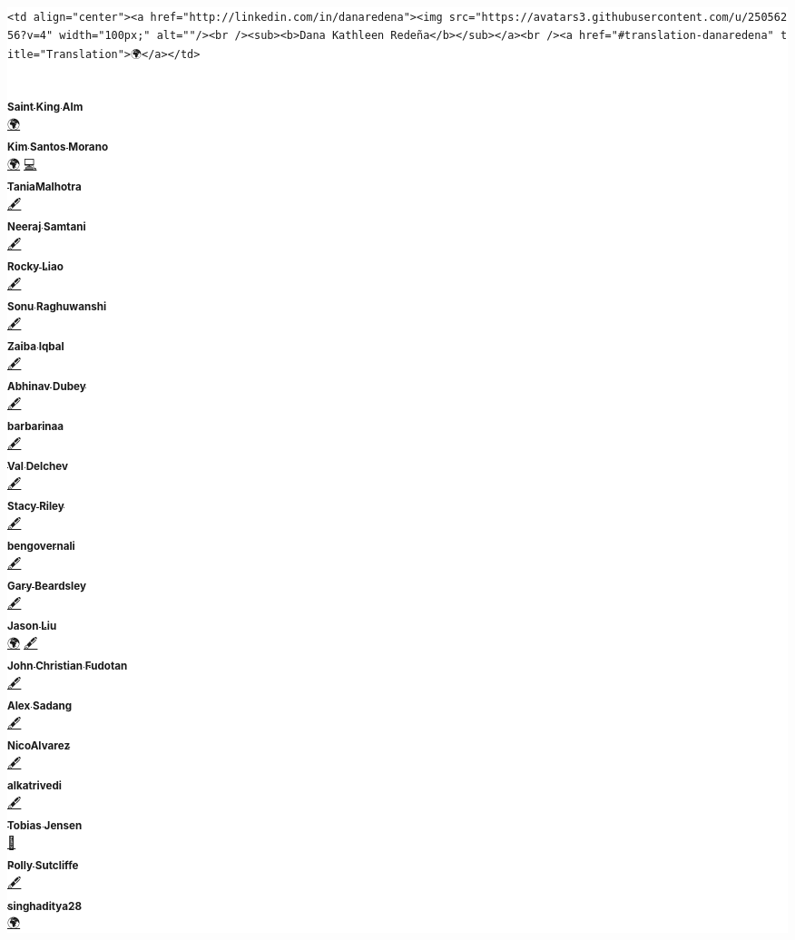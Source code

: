     <td align="center"><a href="http://linkedin.com/in/danaredena"><img src="https://avatars3.githubusercontent.com/u/25056256?v=4" width="100px;" alt=""/><br /><sub><b>Dana Kathleen Redeña</b></sub></a><br /><a href="#translation-danaredena" title="Translation">🌍</a></td>
  </tr>
  <tr>
    <td align="center"><a href="https://github.com/aynfrancesco06"><img src="https://avatars1.githubusercontent.com/u/56792014?v=4" width="100px;" alt=""/><br /><sub><b>Saint King Alm</b></sub></a><br /><a href="#translation-aynfrancesco06" title="Translation">🌍</a></td>
    <td align="center"><a href="http://kimberrypi.me"><img src="https://avatars2.githubusercontent.com/u/20434382?v=4" width="100px;" alt=""/><br /><sub><b>Kim Santos Morano</b></sub></a><br /><a href="#translation-kimberrypi" title="Translation">🌍</a> <a href="https://github.com/jayehernandez/letra-extension/commits?author=kimberrypi" title="Code">💻</a></td>
    <td align="center"><a href="https://github.com/TaniaMalhotra"><img src="https://avatars2.githubusercontent.com/u/62426189?v=4" width="100px;" alt=""/><br /><sub><b>TaniaMalhotra</b></sub></a><br /><a href="#content-TaniaMalhotra" title="Content">🖋</a></td>
    <td align="center"><a href="http://neerajsamtani.me"><img src="https://avatars1.githubusercontent.com/u/39165106?v=4" width="100px;" alt=""/><br /><sub><b>Neeraj Samtani</b></sub></a><br /><a href="#content-neerajsamtani" title="Content">🖋</a></td>
    <td align="center"><a href="https://github.com/SeemsRocky"><img src="https://avatars2.githubusercontent.com/u/36709334?v=4" width="100px;" alt=""/><br /><sub><b>Rocky Liao</b></sub></a><br /><a href="#content-SeemsRocky" title="Content">🖋</a></td>
    <td align="center"><a href="http://closing-duration.000webhostapp.com/"><img src="https://avatars2.githubusercontent.com/u/42830166?v=4" width="100px;" alt=""/><br /><sub><b>Sonu Raghuwanshi</b></sub></a><br /><a href="#content-sonuraghuwanshi" title="Content">🖋</a></td>
    <td align="center"><a href="https://github.com/Zaiba123"><img src="https://avatars2.githubusercontent.com/u/31022543?v=4" width="100px;" alt=""/><br /><sub><b>Zaiba Iqbal</b></sub></a><br /><a href="#content-Zaiba123" title="Content">🖋</a></td>
  </tr>
  <tr>
    <td align="center"><a href="https://github.com/abhinavdubeyad9"><img src="https://avatars2.githubusercontent.com/u/49772834?v=4" width="100px;" alt=""/><br /><sub><b>Abhinav Dubey</b></sub></a><br /><a href="#content-abhinavdubeyad9" title="Content">🖋</a></td>
    <td align="center"><a href="https://github.com/barbarinaa"><img src="https://avatars2.githubusercontent.com/u/41013205?v=4" width="100px;" alt=""/><br /><sub><b>barbarinaa</b></sub></a><br /><a href="#content-barbarinaa" title="Content">🖋</a></td>
    <td align="center"><a href="https://github.com/Btwonu"><img src="https://avatars0.githubusercontent.com/u/58858490?v=4" width="100px;" alt=""/><br /><sub><b>Val Delchev</b></sub></a><br /><a href="#content-Btwonu" title="Content">🖋</a></td>
    <td align="center"><a href="http://stacy-riley.com"><img src="https://avatars3.githubusercontent.com/u/63427576?v=4" width="100px;" alt=""/><br /><sub><b>Stacy Riley</b></sub></a><br /><a href="#content-Stacy-Riley" title="Content">🖋</a></td>
    <td align="center"><a href="http://bengovernali.com"><img src="https://avatars3.githubusercontent.com/u/39890388?v=4" width="100px;" alt=""/><br /><sub><b>bengovernali</b></sub></a><br /><a href="#content-bengovernali" title="Content">🖋</a></td>
    <td align="center"><a href="https://twitter.com/tiresandplanes"><img src="https://avatars3.githubusercontent.com/u/25542712?v=4" width="100px;" alt=""/><br /><sub><b>Gary Beardsley</b></sub></a><br /><a href="#content-tiresc" title="Content">🖋</a></td>
    <td align="center"><a href="https://github.com/jkfliu"><img src="https://avatars0.githubusercontent.com/u/38794392?v=4" width="100px;" alt=""/><br /><sub><b>Jason Liu</b></sub></a><br /><a href="#translation-jkfliu" title="Translation">🌍</a> <a href="#content-jkfliu" title="Content">🖋</a></td>
  </tr>
  <tr>
    <td align="center"><a href="https://github.com/jcfudotan"><img src="https://avatars3.githubusercontent.com/u/60477749?v=4" width="100px;" alt=""/><br /><sub><b>John Christian Fudotan</b></sub></a><br /><a href="#content-jcfudotan" title="Content">🖋</a></td>
    <td align="center"><a href="https://github.com/alexanfr"><img src="https://avatars0.githubusercontent.com/u/40047582?v=4" width="100px;" alt=""/><br /><sub><b>Alex Sadang</b></sub></a><br /><a href="#content-alexanfr" title="Content">🖋</a></td>
    <td align="center"><a href="https://github.com/nicolas-alv3"><img src="https://avatars2.githubusercontent.com/u/42628386?v=4" width="100px;" alt=""/><br /><sub><b>NicoAlvarez</b></sub></a><br /><a href="#content-nicolas-alv3" title="Content">🖋</a></td>
    <td align="center"><a href="https://github.com/alkatrivedi"><img src="https://avatars3.githubusercontent.com/u/58396306?v=4" width="100px;" alt=""/><br /><sub><b>alkatrivedi</b></sub></a><br /><a href="#content-alkatrivedi" title="Content">🖋</a></td>
    <td align="center"><a href="https://github.com/tobias1012"><img src="https://avatars2.githubusercontent.com/u/29657183?v=4" width="100px;" alt=""/><br /><sub><b>Tobias Jensen</b></sub></a><br /><a href="https://github.com/jayehernandez/letra-extension/commits?author=tobias1012" title="Documentation">📖</a></td>
    <td align="center"><a href="https://github.com/pollyj"><img src="https://avatars1.githubusercontent.com/u/55009539?v=4" width="100px;" alt=""/><br /><sub><b>Polly Sutcliffe</b></sub></a><br /><a href="#content-pollyj" title="Content">🖋</a></td>
    <td align="center"><a href="https://github.com/singhaditya28"><img src="https://avatars3.githubusercontent.com/u/66196917?v=4" width="100px;" alt=""/><br /><sub><b>singhaditya28</b></sub></a><br /><a href="#translation-singhaditya28" title="Translation">🌍</a></td>
  </tr>
  <tr>
